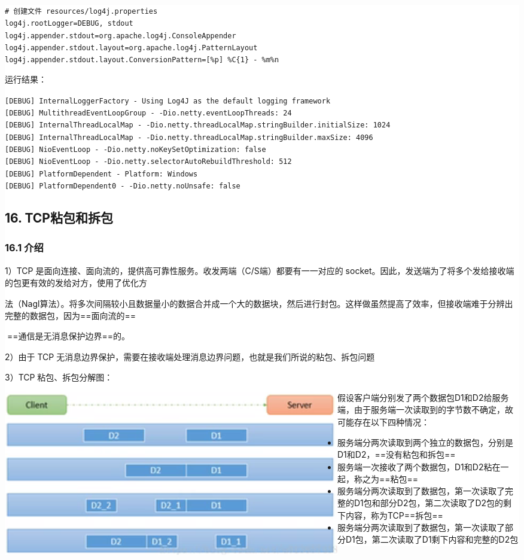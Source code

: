 ```properties
# 创建文件 resources/log4j.properties
log4j.rootLogger=DEBUG, stdout
log4j.appender.stdout=org.apache.log4j.ConsoleAppender
log4j.appender.stdout.layout=org.apache.log4j.PatternLayout
log4j.appender.stdout.layout.ConversionPattern=[%p] %C{1} - %m%n
```

运行结果：

```
[DEBUG] InternalLoggerFactory - Using Log4J as the default logging framework
[DEBUG] MultithreadEventLoopGroup - -Dio.netty.eventLoopThreads: 24
[DEBUG] InternalThreadLocalMap - -Dio.netty.threadLocalMap.stringBuilder.initialSize: 1024
[DEBUG] InternalThreadLocalMap - -Dio.netty.threadLocalMap.stringBuilder.maxSize: 4096
[DEBUG] NioEventLoop - -Dio.netty.noKeySetOptimization: false
[DEBUG] NioEventLoop - -Dio.netty.selectorAutoRebuildThreshold: 512
[DEBUG] PlatformDependent - Platform: Windows
[DEBUG] PlatformDependent0 - -Dio.netty.noUnsafe: false
```

## 16. TCP粘包和拆包

### 16.1 介绍

1）TCP 是面向连接、面向流的，提供高可靠性服务。收发两端（C/S端）都要有一一对应的 socket。因此，发送端为了将多个发给接收端的包更有效的发给对方，使用了优化方

​      法（Nagl算法）。将多次间隔较小且数据量小的数据合并成一个大的数据块，然后进行封包。这样做虽然提高了效率，但接收端难于分辨出完整的数据包，因为==面向流的==

​      ==通信是无消息保护边界==的。

2）由于 TCP 无消息边界保护，需要在接收端处理消息边界问题，也就是我们所说的粘包、拆包问题

3）TCP 粘包、拆包分解图：

<img src="netty.assets/image-20210119223605996.png" align="left" />

​    假设客户端分别发了两个数据包D1和D2给服务端，由于服务端一次读取到的字节数不确定，故可能存在以下四种情况：

- 服务端分两次读取到两个独立的数据包，分别是D1和D2，==没有粘包和拆包==
- 服务端一次接收了两个数据包，D1和D2粘在一起，称之为==粘包==
- 服务端分两次读取到了数据包，第一次读取了完整的D1包和部分D2包，第二次读取了D2包的剩下内容，称为TCP==拆包==
- 服务端分两次读取到了数据包，第一次读取了部分D1包，第二次读取了D1剩下内容和完整的D2包
